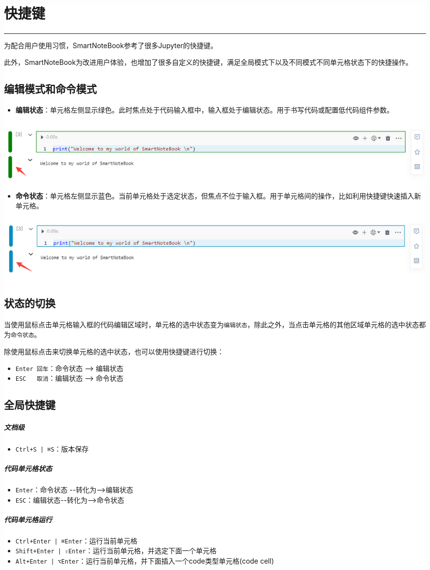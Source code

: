 # 快捷键


---
为配合用户使用习惯，SmartNoteBook参考了很多Jupyter的快捷键。

此外，SmartNoteBook为改进用户体验，也增加了很多自定义的快捷键，满足全局模式下以及不同模式不同单元格状态下的快捷操作。

## 编辑模式和命令模式

- **编辑状态**：单元格左侧显示绿色。此时焦点处于代码输入框中，输入框处于编辑状态。用于书写代码或配置低代码组件参数。

![图 8](../images/edittyle.png)  

- **命令状态**：单元格左侧显示蓝色。当前单元格处于选定状态，但焦点不位于输入框。用于单元格间的操作，比如利用快捷键快速插入新单元格。

![图 9](../images/order.png)  

 ## 状态的切换

 当使用鼠标点击单元格输入框的代码编辑区域时，单元格的选中状态变为`编辑状态`，除此之外，当点击单元格的其他区域单元格的选中状态都为`命令状态`。
 
 除使用鼠标点击来切换单元格的选中状态，也可以使用快捷键进行切换：

* `Enter 回车`：命令状态 --> 编辑状态
* `ESC   取消`：编辑状态 --> 命令状态

## 全局快捷键

##### 文档级
  * `Ctrl+S | ⌘S`：版本保存
  
##### 代码单元格状态
  * `Enter`：命令状态 --转化为--&gt;编辑状态
  * `ESC`：编辑状态--转化为--&gt;命令状态
  
  
##### 代码单元格运行
  * `Ctrl+Enter | ⌘Enter`：运行当前单元格
  * `Shift+Enter | ⇧Enter`：运行当前单元格，并选定下面一个单元格 
  * `Alt+Enter | ⌥Enter`：运行当前单元格，并下面插入一个code类型单元格(code cell) 
  